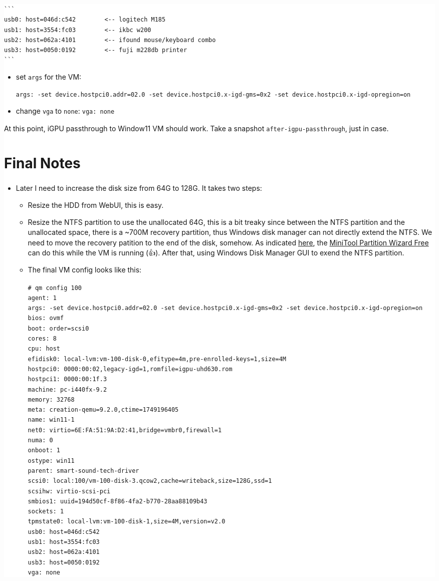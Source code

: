     ```
    usb0: host=046d:c542        <-- logitech M185
    usb1: host=3554:fc03        <-- ikbc w200 
    usb2: host=062a:4101        <-- ifound mouse/keyboard combo
    usb3: host=0050:0192        <-- fuji m228db printer
    ```

- set `args` for the VM:

    ```
    args: -set device.hostpci0.addr=02.0 -set device.hostpci0.x-igd-gms=0x2 -set device.hostpci0.x-igd-opregion=on
    ```

- change `vga` to `none`: `vga: none`

At this point, iGPU passthrough to Window11 VM should work. Take a snapshot `after-igpu-passthrough`, just in case.

# Final Notes

- Later I need to increase the disk size from 64G to 128G. It takes two steps:
    - Resize the HDD from WebUI, this is easy.
    - Resize the NTFS partition to use the unallocated 64G, this is a bit treaky since between the NTFS partition and the unallocated space, there is a ~700M recovery partition, thus Windows disk manager can not directly extend the NTFS. We need to move the recovery patition to the end of the disk, somehow. As indicated [here](https://forum.proxmox.com/threads/increase-disk-size-on-windows-vm.122268/post-674869), the [MiniTool Partition Wizard Free](https://de.minitool.com/downloadcenter/) can do this while the VM is running (👍). After that, using Windows Disk Manager GUI to exend the NTFS partition.
    - The final VM config looks like this:

        ```
        # qm config 100
        agent: 1
        args: -set device.hostpci0.addr=02.0 -set device.hostpci0.x-igd-gms=0x2 -set device.hostpci0.x-igd-opregion=on
        bios: ovmf
        boot: order=scsi0
        cores: 8
        cpu: host
        efidisk0: local-lvm:vm-100-disk-0,efitype=4m,pre-enrolled-keys=1,size=4M
        hostpci0: 0000:00:02,legacy-igd=1,romfile=igpu-uhd630.rom
        hostpci1: 0000:00:1f.3
        machine: pc-i440fx-9.2
        memory: 32768
        meta: creation-qemu=9.2.0,ctime=1749196405
        name: win11-1
        net0: virtio=6E:FA:51:9A:D2:41,bridge=vmbr0,firewall=1
        numa: 0
        onboot: 1
        ostype: win11
        parent: smart-sound-tech-driver
        scsi0: local:100/vm-100-disk-3.qcow2,cache=writeback,size=128G,ssd=1
        scsihw: virtio-scsi-pci
        smbios1: uuid=194d50cf-8f86-4fa2-b770-28aa88109b43
        sockets: 1
        tpmstate0: local-lvm:vm-100-disk-1,size=4M,version=v2.0
        usb0: host=046d:c542
        usb1: host=3554:fc03
        usb2: host=062a:4101
        usb3: host=0050:0192
        vga: none